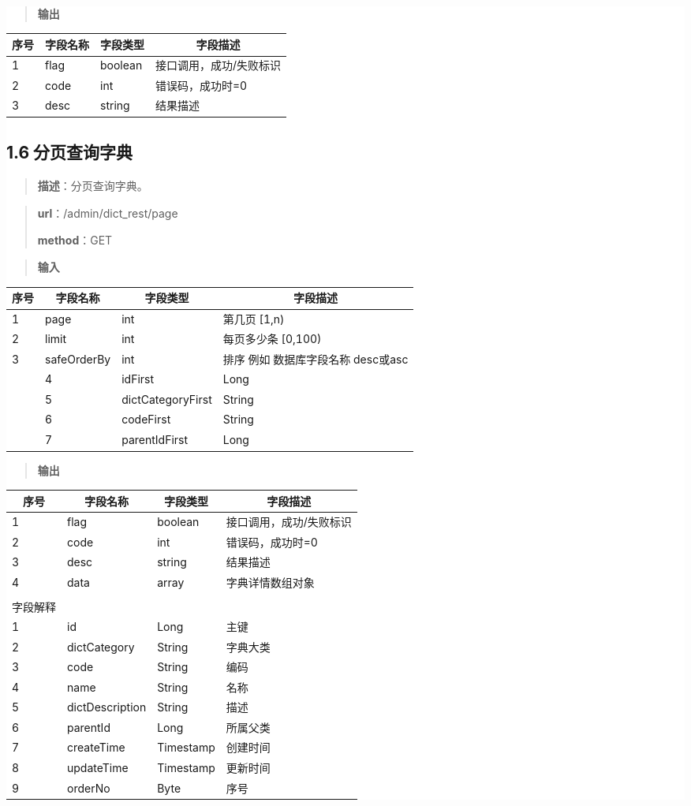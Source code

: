 > **输出**

| 序号     | 字段名称      | 字段类型 | 字段描述                |
| -------- | ------------- | -------- | ----------------------- |
| 1        | flag          | boolean  | 接口调用，成功/失败标识 |
| 2        | code          | int      | 错误码，成功时=0        |
| 3        | desc          | string   | 结果描述                |


## 1.6 分页查询字典

> **描述**：分页查询字典。

> **url**：/admin/dict_rest/page
>
> **method**：GET

> **输入**

| 序号 | 字段名称 | 字段类型 | 字段描述     |
| ---- | -------- | -------- | ------------ |
| 1    |page      |int       |第几页 [1,n)   |
| 2    |limit      |int       |每页多少条 [0,100)   |
| 3    |safeOrderBy      |int       | 排序 例如 数据库字段名称 desc或asc   |
                |4|idFirst|   Long   |主键|
                |5|dictCategoryFirst|   String   |字典大类|
                |6|codeFirst|   String   |编码|
                |7|parentIdFirst|   Long   |所属父类|

> **输出**

| 序号     | 字段名称      | 字段类型 | 字段描述                |
| -------- | ------------- | -------- | ----------------------- |
| 1        | flag          | boolean  | 接口调用，成功/失败标识 |
| 2        | code          | int      | 错误码，成功时=0        |
| 3        | desc          | string   | 结果描述                |
| 4        | data          | array   | 字典详情数组对象            |
|          |               |          |                         |
| 字段解释 |               |          |                         |
| 1 | id              | Long          | 主键 |
| 2 | dictCategory              | String          | 字典大类 |
| 3 | code              | String          | 编码 |
| 4 | name              | String          | 名称 |
| 5 | dictDescription              | String          | 描述 |
| 6 | parentId              | Long          | 所属父类 |
| 7 | createTime              | Timestamp          | 创建时间 |
| 8 | updateTime              | Timestamp          | 更新时间 |
| 9 | orderNo              | Byte          | 序号 |
